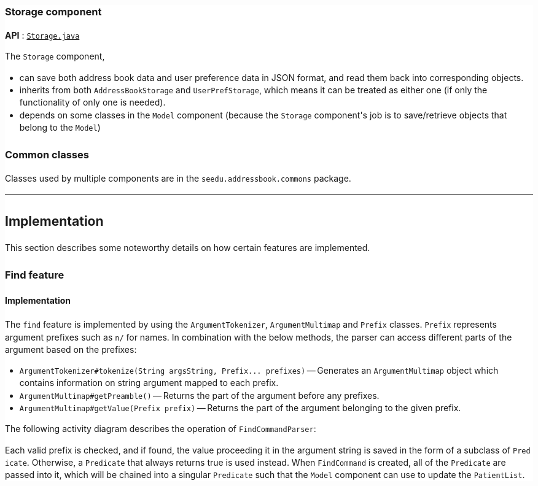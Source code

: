 ### Storage component

**API** : [`Storage.java`](https://github.com/se-edu/addressbook-level3/tree/master/src/main/java/seedu/address/storage/Storage.java)

<puml src="diagrams/StorageClassDiagram.puml" width="550" />

The `Storage` component,
* can save both address book data and user preference data in JSON format, and read them back into corresponding objects.
* inherits from both `AddressBookStorage` and `UserPrefStorage`, which means it can be treated as either one (if only the functionality of only one is needed).
* depends on some classes in the `Model` component (because the `Storage` component's job is to save/retrieve objects that belong to the `Model`)

### Common classes

Classes used by multiple components are in the `seedu.addressbook.commons` package.

--------------------------------------------------------------------------------------------------------------------

## **Implementation**

This section describes some noteworthy details on how certain features are implemented.

### Find feature

#### Implementation

The `find` feature is implemented by using the `ArgumentTokenizer`, `ArgumentMultimap` and `Prefix` classes. `Prefix` 
represents argument prefixes such as `n/` for names. In combination with the below methods, the parser can access different parts
of the argument based on the prefixes:

* `ArgumentTokenizer#tokenize(String argsString, Prefix... prefixes)` — Generates an `ArgumentMultimap` object which contains
information on string argument mapped to each prefix.
* `ArgumentMultimap#getPreamble()` — Returns the part of the argument before any prefixes.
* `ArgumentMultimap#getValue(Prefix prefix)` — Returns the part of the argument belonging to the given prefix.

The following activity diagram describes the operation of `FindCommandParser`:

<puml src="diagrams/FindActivityDiagram.puml" alt="FindActivityDiagram" />

Each valid prefix is checked, and if found, the value proceeding it in the argument string is saved in the form of a subclass 
of `Predicate`. Otherwise, a `Predicate` that always returns true is used instead. When `FindCommand` is created, all of the 
`Predicate` are passed into it, which will be chained into a singular `Predicate` such that the `Model` component can use to update 
the `PatientList`.
